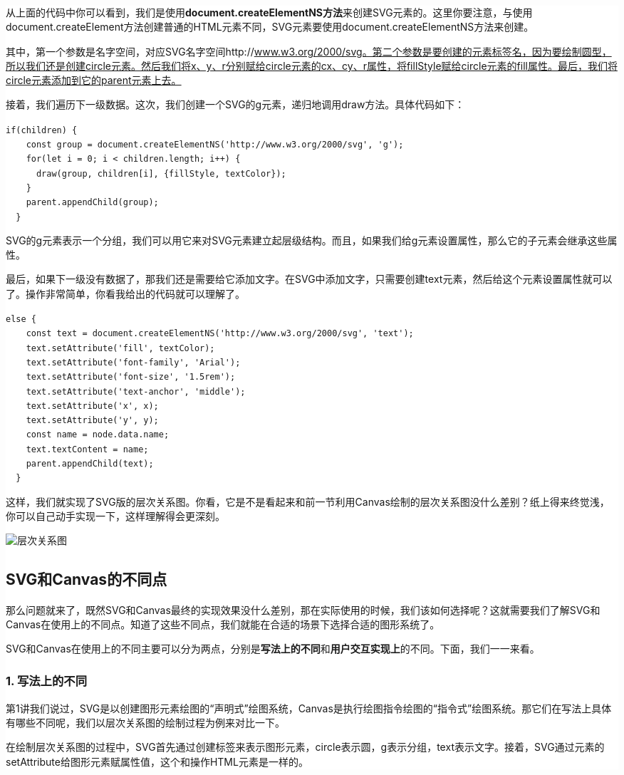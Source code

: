 ```

```

从上面的代码中你可以看到，我们是使用**document.createElementNS方法**来创建SVG元素的。这里你要注意，与使用document.createElement方法创建普通的HTML元素不同，SVG元素要使用document.createElementNS方法来创建。

其中，第一个参数是名字空间，对应SVG名字空间http://www.w3.org/2000/svg。第二个参数是要创建的元素标签名，因为要绘制圆型，所以我们还是创建circle元素。然后我们将x、y、r分别赋给circle元素的cx、cy、r属性，将fillStyle赋给circle元素的fill属性。最后，我们将circle元素添加到它的parent元素上去。

接着，我们遍历下一级数据。这次，我们创建一个SVG的g元素，递归地调用draw方法。具体代码如下：

```
if(children) {
    const group = document.createElementNS('http://www.w3.org/2000/svg', 'g');
    for(let i = 0; i < children.length; i++) {
      draw(group, children[i], {fillStyle, textColor});
    }
    parent.appendChild(group);
  }
```

SVG的g元素表示一个分组，我们可以用它来对SVG元素建立起层级结构。而且，如果我们给g元素设置属性，那么它的子元素会继承这些属性。

最后，如果下一级没有数据了，那我们还是需要给它添加文字。在SVG中添加文字，只需要创建text元素，然后给这个元素设置属性就可以了。操作非常简单，你看我给出的代码就可以理解了。

```
else {
    const text = document.createElementNS('http://www.w3.org/2000/svg', 'text');
    text.setAttribute('fill', textColor);
    text.setAttribute('font-family', 'Arial');
    text.setAttribute('font-size', '1.5rem');
    text.setAttribute('text-anchor', 'middle');
    text.setAttribute('x', x);
    text.setAttribute('y', y);
    const name = node.data.name;
    text.textContent = name;
    parent.appendChild(text);
  }
```

这样，我们就实现了SVG版的层次关系图。你看，它是不是看起来和前一节利用Canvas绘制的层次关系图没什么差别？纸上得来终觉浅，你可以自己动手实现一下，这样理解得会更深刻。

![](https://static001.geekbang.org/resource/image/07/bf/072dbcd9607dd7feafa47e34f97784bf.jpeg?wh=1920%2A1080 "层次关系图")

## SVG和Canvas的不同点

那么问题就来了，既然SVG和Canvas最终的实现效果没什么差别，那在实际使用的时候，我们该如何选择呢？这就需要我们了解SVG和Canvas在使用上的不同点。知道了这些不同点，我们就能在合适的场景下选择合适的图形系统了。

SVG和Canvas在使用上的不同主要可以分为两点，分别是**写法上的不同**和**用户交互实现上**的不同。下面，我们一一来看。

### 1. 写法上的不同

第1讲我们说过，SVG是以创建图形元素绘图的“声明式”绘图系统，Canvas是执行绘图指令绘图的“指令式”绘图系统。那它们在写法上具体有哪些不同呢，我们以层次关系图的绘制过程为例来对比一下。

在绘制层次关系图的过程中，SVG首先通过创建标签来表示图形元素，circle表示圆，g表示分组，text表示文字。接着，SVG通过元素的setAttribute给图形元素赋属性值，这个和操作HTML元素是一样的。
